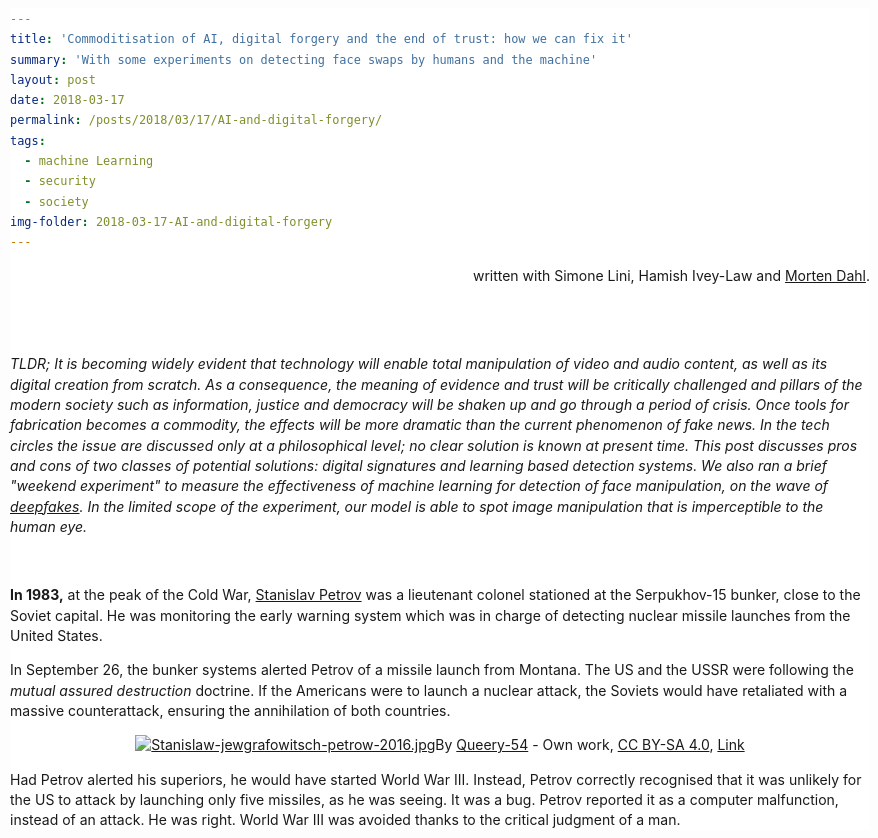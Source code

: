 ```yaml
---
title: 'Commoditisation of AI, digital forgery and the end of trust: how we can fix it'
summary: 'With some experiments on detecting face swaps by humans and the machine'
layout: post
date: 2018-03-17
permalink: /posts/2018/03/17/AI-and-digital-forgery/
tags:
  - machine Learning
  - security
  - society
img-folder: 2018-03-17-AI-and-digital-forgery
---
```


<div style="text-align: right">
written with Simone Lini, Hamish Ivey-Law and
<a href="https://mortendahl.github.io">Morten Dahl</a>.

</div>

<br><br>

*TLDR; It is becoming widely evident that technology will enable total manipulation of video and audio content, as well as its digital creation from scratch. As a consequence, the meaning of evidence and trust will be critically challenged and pillars of the modern society such as information, justice and democracy will be shaken up and go through a period of crisis. Once tools for fabrication  becomes a commodity, the effects will be more dramatic than the current phenomenon of fake news. In the tech circles the issue are discussed only at a philosophical level; no clear solution is known at present time. This post discusses pros and cons of two classes of potential solutions: digital signatures and learning based detection systems. We also ran a brief "weekend experiment" to measure the effectiveness of machine learning for detection of face manipulation, on the wave of [deepfakes](https://motherboard.vice.com/en_us/topic/deepfakes). In the limited scope of the experiment, our model is able to spot image manipulation that is imperceptible to the human eye.*

<br>

**In 1983,** at the peak of the Cold War, [Stanislav Petrov](https://en.wikipedia.org/wiki/Stanislav_Petrov) was a lieutenant colonel stationed at the Serpukhov-15 bunker, close to the Soviet capital. He was monitoring the early warning system which was in charge of detecting nuclear missile launches from the United States.


In September 26, the bunker systems alerted Petrov of a missile launch from Montana.
The US and the USSR were following the *mutual assured destruction* doctrine. If the Americans were to launch a nuclear attack, the Soviets would have retaliated with a massive counterattack, ensuring the annihilation of both countries.

<center>
<p><a href="https://commons.wikimedia.org/wiki/File:Stanislaw-jewgrafowitsch-petrow-2016.jpg#/media/File:Stanislaw-jewgrafowitsch-petrow-2016.jpg"><img src="https://upload.wikimedia.org/wikipedia/commons/6/67/Stanislaw-jewgrafowitsch-petrow-2016.jpg" alt="Stanislaw-jewgrafowitsch-petrow-2016.jpg"></a>By <a href="//commons.wikimedia.org/w/index.php?title=User:Queery-54&amp;action=edit&amp;redlink=1" class="new" title="User:Queery-54 (page does not exist)">Queery-54</a> - <span class="int-own-work" lang="en">Own work</span>, <a href="https://creativecommons.org/licenses/by-sa/4.0" title="Creative Commons Attribution-Share Alike 4.0">CC BY-SA 4.0</a>, <a href="https://commons.wikimedia.org/w/index.php?curid=62394026">Link</a></p>
</center>

Had Petrov alerted his superiors, he would have started World War III. Instead, Petrov correctly recognised that it was unlikely for the US to attack by launching only five missiles, as he was seeing. It was a bug. Petrov reported it as a computer malfunction, instead of an attack. He was right. World War III was avoided thanks to the critical judgment of a man.
